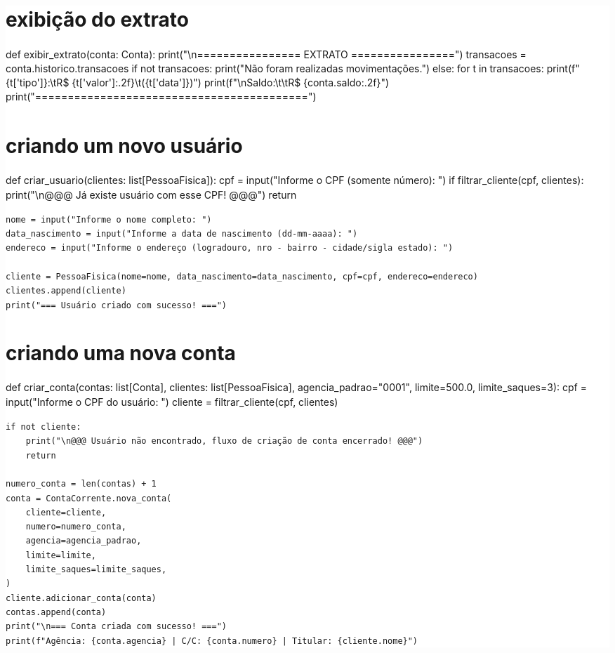 # exibição do extrato

def exibir_extrato(conta: Conta):
    print("\n================ EXTRATO ================")
    transacoes = conta.historico.transacoes
    if not transacoes:
        print("Não foram realizadas movimentações.")
    else:
        for t in transacoes:
            print(f"{t['tipo']}:\tR$ {t['valor']:.2f}\t({t['data']})")
    print(f"\nSaldo:\t\tR$ {conta.saldo:.2f}")
    print("==========================================")

# criando um novo usuário

def criar_usuario(clientes: list[PessoaFisica]):
    cpf = input("Informe o CPF (somente número): ")
    if filtrar_cliente(cpf, clientes):
        print("\n@@@ Já existe usuário com esse CPF! @@@")
        return

    nome = input("Informe o nome completo: ")
    data_nascimento = input("Informe a data de nascimento (dd-mm-aaaa): ")
    endereco = input("Informe o endereço (logradouro, nro - bairro - cidade/sigla estado): ")

    cliente = PessoaFisica(nome=nome, data_nascimento=data_nascimento, cpf=cpf, endereco=endereco)
    clientes.append(cliente)
    print("=== Usuário criado com sucesso! ===")

# criando uma nova conta

def criar_conta(contas: list[Conta], clientes: list[PessoaFisica], agencia_padrao="0001",
                limite=500.0, limite_saques=3):
    cpf = input("Informe o CPF do usuário: ")
    cliente = filtrar_cliente(cpf, clientes)

    if not cliente:
        print("\n@@@ Usuário não encontrado, fluxo de criação de conta encerrado! @@@")
        return

    numero_conta = len(contas) + 1
    conta = ContaCorrente.nova_conta(
        cliente=cliente,
        numero=numero_conta,
        agencia=agencia_padrao,
        limite=limite,
        limite_saques=limite_saques,
    )
    cliente.adicionar_conta(conta)
    contas.append(conta)
    print("\n=== Conta criada com sucesso! ===")
    print(f"Agência: {conta.agencia} | C/C: {conta.numero} | Titular: {cliente.nome}")
